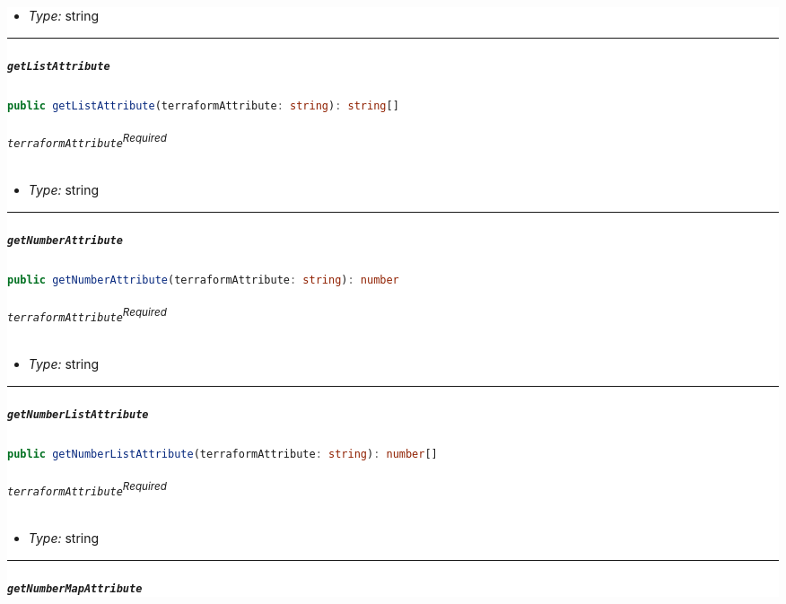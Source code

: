 - *Type:* string

---

##### `getListAttribute` <a name="getListAttribute" id="@skeptools/provider-zenduty.dataZendutyPriorities.DataZendutyPrioritiesPrioritiesOutputReference.getListAttribute"></a>

```typescript
public getListAttribute(terraformAttribute: string): string[]
```

###### `terraformAttribute`<sup>Required</sup> <a name="terraformAttribute" id="@skeptools/provider-zenduty.dataZendutyPriorities.DataZendutyPrioritiesPrioritiesOutputReference.getListAttribute.parameter.terraformAttribute"></a>

- *Type:* string

---

##### `getNumberAttribute` <a name="getNumberAttribute" id="@skeptools/provider-zenduty.dataZendutyPriorities.DataZendutyPrioritiesPrioritiesOutputReference.getNumberAttribute"></a>

```typescript
public getNumberAttribute(terraformAttribute: string): number
```

###### `terraformAttribute`<sup>Required</sup> <a name="terraformAttribute" id="@skeptools/provider-zenduty.dataZendutyPriorities.DataZendutyPrioritiesPrioritiesOutputReference.getNumberAttribute.parameter.terraformAttribute"></a>

- *Type:* string

---

##### `getNumberListAttribute` <a name="getNumberListAttribute" id="@skeptools/provider-zenduty.dataZendutyPriorities.DataZendutyPrioritiesPrioritiesOutputReference.getNumberListAttribute"></a>

```typescript
public getNumberListAttribute(terraformAttribute: string): number[]
```

###### `terraformAttribute`<sup>Required</sup> <a name="terraformAttribute" id="@skeptools/provider-zenduty.dataZendutyPriorities.DataZendutyPrioritiesPrioritiesOutputReference.getNumberListAttribute.parameter.terraformAttribute"></a>

- *Type:* string

---

##### `getNumberMapAttribute` <a name="getNumberMapAttribute" id="@skeptools/provider-zenduty.dataZendutyPriorities.DataZendutyPrioritiesPrioritiesOutputReference.getNumberMapAttribute"></a>

